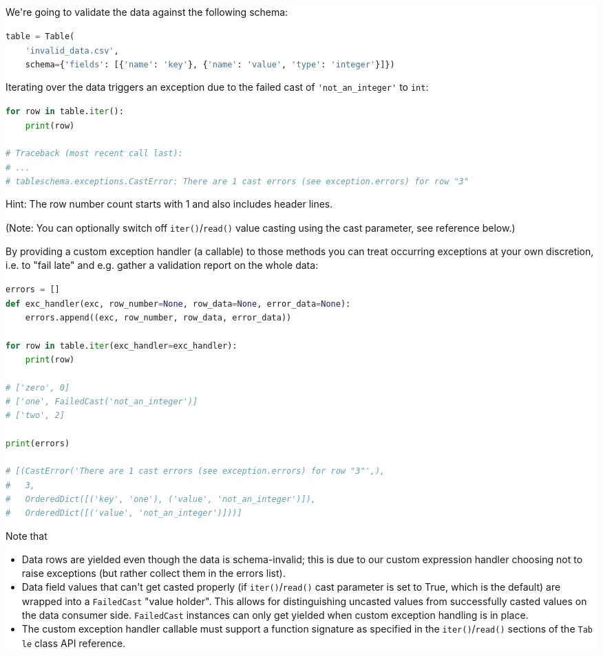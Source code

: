 We're going to validate the data against the following schema:
```python
table = Table(
    'invalid_data.csv',
    schema={'fields': [{'name': 'key'}, {'name': 'value', 'type': 'integer'}]})
```

Iterating over the data triggers an exception due to the failed cast of `'not_an_integer'` to `int`:
```python
for row in table.iter():
    print(row)

# Traceback (most recent call last):
# ...
# tableschema.exceptions.CastError: There are 1 cast errors (see exception.errors) for row "3"
```

Hint: The row number count starts with 1 and also includes header lines.

(Note: You can optionally switch off `iter()`/`read()` value casting using the cast parameter, see reference below.)

By providing a custom exception handler (a callable) to those methods you can treat occurring exceptions at your own discretion, i.e. to "fail late" and e.g. gather a validation report on the whole data:

```python
errors = []
def exc_handler(exc, row_number=None, row_data=None, error_data=None):
    errors.append((exc, row_number, row_data, error_data))

for row in table.iter(exc_handler=exc_handler):
    print(row)

# ['zero', 0]
# ['one', FailedCast('not_an_integer')]
# ['two', 2]

print(errors)

# [(CastError('There are 1 cast errors (see exception.errors) for row "3"',),
#   3,
#   OrderedDict([('key', 'one'), ('value', 'not_an_integer')]),
#   OrderedDict([('value', 'not_an_integer')]))]
```

Note that

- Data rows are yielded even though the data is schema-invalid; this is due to our custom expression handler choosing not to raise exceptions (but rather collect them in the errors list).
- Data field values that can't get casted properly (if `iter()`/`read()` cast parameter is set to True, which is the default) are wrapped into a `FailedCast` "value holder". This allows for distinguishing uncasted values from successfully casted values on the data consumer side. `FailedCast` instances can only get yielded when custom exception handling is in place.
- The custom exception handler callable must support a function signature as specified in the `iter()`/`read()` sections of the `Table` class API reference.
